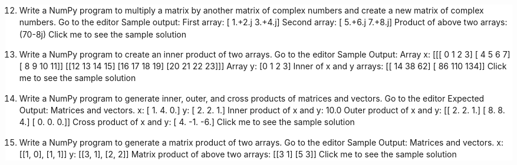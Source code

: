 12. Write a NumPy program to multiply a matrix by another matrix of complex numbers and create a new matrix of complex numbers. Go to the editor
Sample output:
First array:
[ 1.+2.j 3.+4.j]
Second array:
[ 5.+6.j 7.+8.j] 
Product of above two arrays: 
(70-8j) 
Click me to see the sample solution

13. Write a NumPy program to create an inner product of two arrays. Go to the editor
Sample Output:
Array x:
[[[ 0 1 2 3] 
[ 4 5 6 7]
[ 8 9 10 11]]
[[12 13 14 15]
[16 17 18 19]
[20 21 22 23]]]
Array y: 
[0 1 2 3] 
Inner of x and y arrays:
[[ 14 38 62]
[ 86 110 134]]
Click me to see the sample solution

14. Write a NumPy program to generate inner, outer, and cross products of matrices and vectors. Go to the editor
Expected Output:
Matrices and vectors.
x: 
[ 1. 4. 0.] 
y: 
[ 2. 2. 1.]
Inner product of x and y:
10.0 
Outer product of x and y: 
[[ 2. 2. 1.]
[ 8. 8. 4.] 
[ 0. 0. 0.]] 
Cross product of x and y:
[ 4. -1. -6.]
Click me to see the sample solution

15. Write a NumPy program to generate a matrix product of two arrays. Go to the editor
Sample Output:
Matrices and vectors.
x: 
[[1, 0], [1, 1]] 
y: 
[[3, 1], [2, 2]]
Matrix product of above two arrays: 
[[3 1] 
[5 3]] 
Click me to see the sample solution
